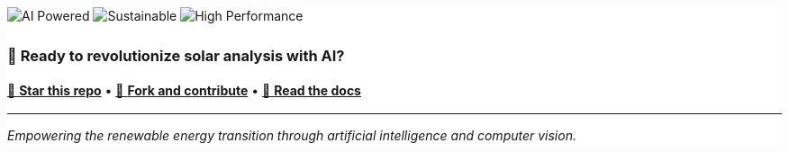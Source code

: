 <img src="https://img.shields.io/badge/🧠%20AI%20Powered-Neural%20Networks-00ffff?style=for-the-badge" alt="AI Powered">
<img src="https://img.shields.io/badge/🌱%20Sustainable-Energy%20Future-00ff00?style=for-the-badge" alt="Sustainable">
<img src="https://img.shields.io/badge/⚡%20High%20Performance-Optimized-ff6b6b?style=for-the-badge" alt="High Performance">

### 🚀 **Ready to revolutionize solar analysis with AI?**

[🌟 **Star this repo**](https://github.com/Abhijeet-077/SolarAiHelper) • [🍴 **Fork and contribute**](https://github.com/Abhijeet-077/SolarAiHelper/fork) • [📖 **Read the docs**](https://github.com/Abhijeet-077/SolarAiHelper/wiki)

---

*Empowering the renewable energy transition through artificial intelligence and computer vision.*

</div>